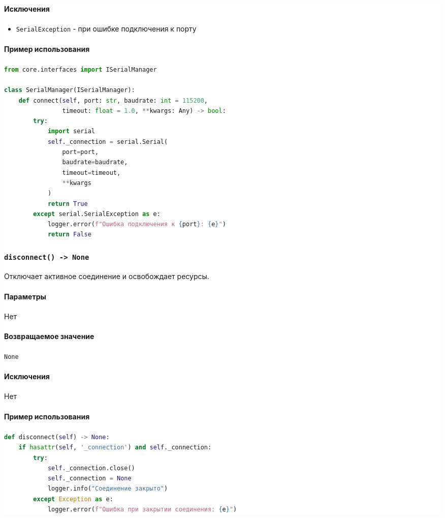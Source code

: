#### Исключения

- `SerialException` - при ошибке подключения к порту

#### Пример использования

```python
from core.interfaces import ISerialManager

class SerialManager(ISerialManager):
    def connect(self, port: str, baudrate: int = 115200, 
                timeout: float = 1.0, **kwargs: Any) -> bool:
        try:
            import serial
            self._connection = serial.Serial(
                port=port,
                baudrate=baudrate,
                timeout=timeout,
                **kwargs
            )
            return True
        except serial.SerialException as e:
            logger.error(f"Ошибка подключения к {port}: {e}")
            return False
```

### `disconnect() -> None`

Отключает активное соединение и освобождает ресурсы.

#### Параметры

Нет

#### Возвращаемое значение

`None`

#### Исключения

Нет

#### Пример использования

```python
def disconnect(self) -> None:
    if hasattr(self, '_connection') and self._connection:
        try:
            self._connection.close()
            self._connection = None
            logger.info("Соединение закрыто")
        except Exception as e:
            logger.error(f"Ошибка при закрытии соединения: {e}")
```
